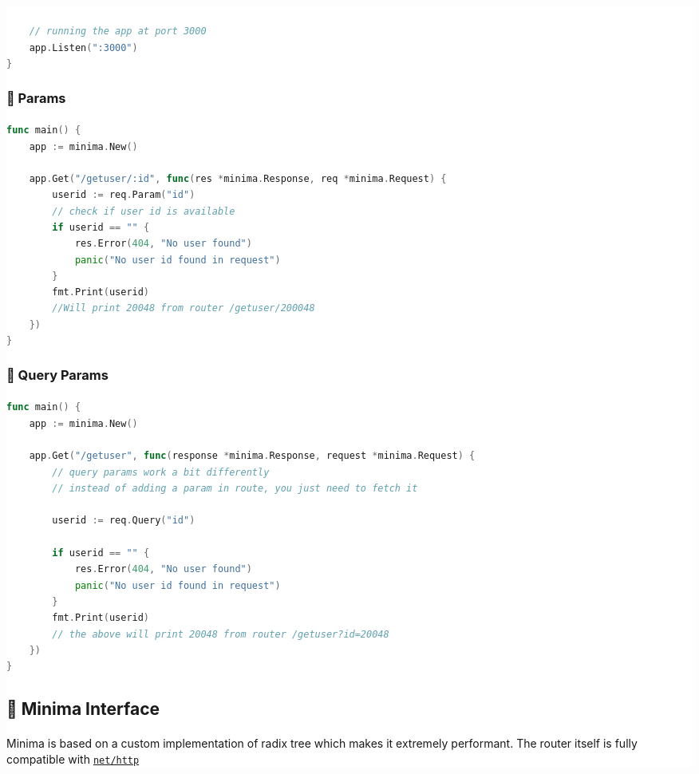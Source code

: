 ```go

	// running the app at port 3000
	app.Listen(":3000")
}
```

### 📑 Params

```go
func main() {
	app := minima.New()

	app.Get("/getuser/:id", func(res *minima.Response, req *minima.Request) {
		userid := req.Param("id")
		// check if user id is available
		if userid == "" {
			res.Error(404, "No user found")
			panic("No user id found in request")
		}
		fmt.Print(userid)
		//Will print 20048 from router /getuser/200048
	})
}
```

### 📑 Query Params

```go
func main() {
	app := minima.New()

	app.Get("/getuser", func(response *minima.Response, request *minima.Request) {
		// query params work a bit differently
		// instead of adding a param in route, you just need to fetch it

		userid := req.Query("id")

		if userid == "" {
			res.Error(404, "No user found")
			panic("No user id found in request")
		}
		fmt.Print(userid)
		// the above will print 20048 from router /getuser?id=20048
	})
}
```

## 📒 Minima Interface

Minima is based on a custom implementation of radix tree which makes it extremely performant. The router itself is fully compatible with [`net/http`](https://pkg.go.dev/net/http)
